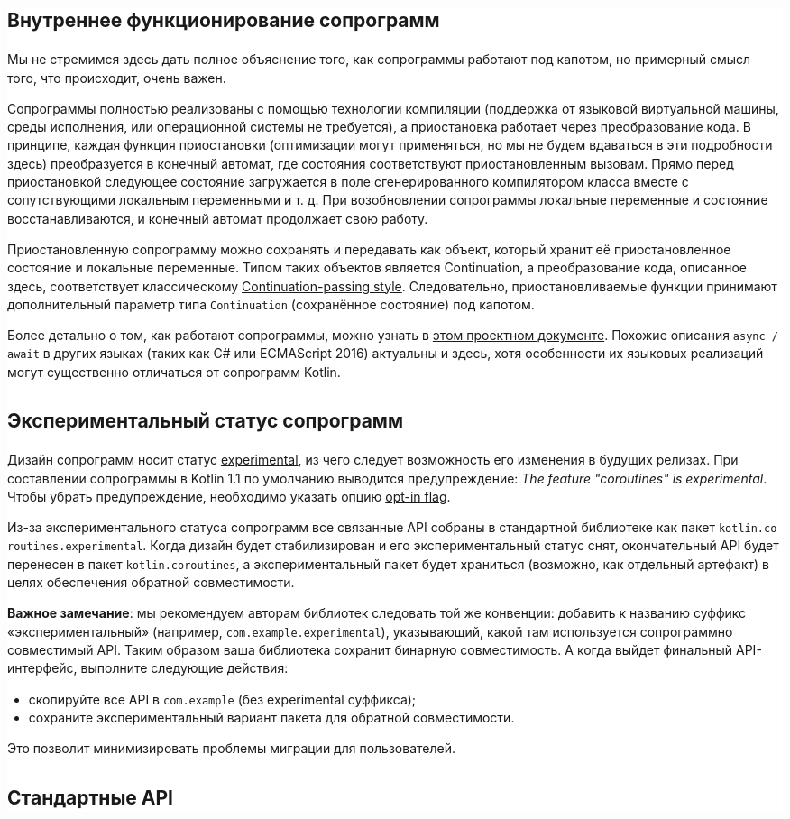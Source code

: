 ## Внутреннее функционирование сопрограмм
 

Мы не стремимся здесь дать полное объяснение того, как сопрограммы работают под капотом, но примерный смысл того, что происходит, очень важен.

Сопрограммы полностью реализованы с помощью технологии компиляции (поддержка от языковой виртуальной машины, среды исполнения, или операционной системы не требуется), а приостановка работает через преобразование кода. В принципе, каждая функция приостановки (оптимизации могут применяться, но мы не будем вдаваться в эти подробности здесь) преобразуется в конечный автомат, где состояния соответствуют приостановленным вызовам. Прямо перед приостановкой следующее состояние загружается в поле сгенерированного компилятором класса вместе с сопутствующими локальным переменными и т. д. При возобновлении сопрограммы локальные переменные и состояние восстанавливаются, и конечный автомат продолжает свою работу.

Приостановленную сопрограмму можно сохранять и передавать как объект, который хранит её приостановленное состояние и локальные переменные. Типом таких объектов является  Continuation, а преобразование кода, описанное здесь, соответствует классическому [Continuation-passing style](https://en.wikipedia.org/wiki/Continuation-passing_style). Следовательно, приостановливаемые функции принимают дополнительный параметр типа `Continuation` (сохранённое состояние) под капотом. 

Более детально о том, как работают сопрограммы, можно узнать в [этом проектном документе](https://github.com/Kotlin/kotlin-coroutines/blob/master/kotlin-coroutines-informal.md). Похожие описания `async / await` в других языках (таких как C# или ECMAScript 2016) актуальны и здесь, хотя особенности их языковых реализаций могут существенно отличаться от сопрограмм Kotlin.

<a name="experimental-status-of-coroutines"></a>
## Экспериментальный статус сопрограмм 


Дизайн сопрограмм носит статус [experimental](compatibility.html#experimental-features), из чего следует возможность его изменения в будущих релизах. При составлении сопрограммы в Kotlin 1.1 по умолчанию выводится предупреждение: *The feature "coroutines" is experimental*. Чтобы убрать предупреждение, необходимо указать опцию [opt-in flag](https://kotlinlang.org/docs/diagnostics/experimental-coroutines.html).

Из-за экспериментального статуса сопрограмм все связанные API собраны в стандартной библиотеке как пакет `kotlin.coroutines.experimental`. Когда дизайн будет стабилизирован и его экспериментальный статус снят, окончательный API будет перенесен в пакет `kotlin.coroutines`, а экспериментальный пакет будет храниться (возможно, как отдельный артефакт) в целях обеспечения обратной совместимости.

 

**Важное замечание**: мы рекомендуем авторам библиотек следовать той же конвенции: добавить к названию суффикс «экспериментальный» (например, `com.example.experimental`), указывающий, какой там используется сопрограммно совместимый API. Таким образом ваша библиотека сохранит бинарную совместимость. А когда выйдет финальный API-интерфейс, выполните следующие действия:
 * скопируйте все API в `com.example` (без experimental суффикса);
 * сохраните экспериментальный вариант пакета для обратной совместимости.

Это позволит минимизировать проблемы миграции для пользователей.

<a name="standard-apis"></a>


## Стандартные API 
